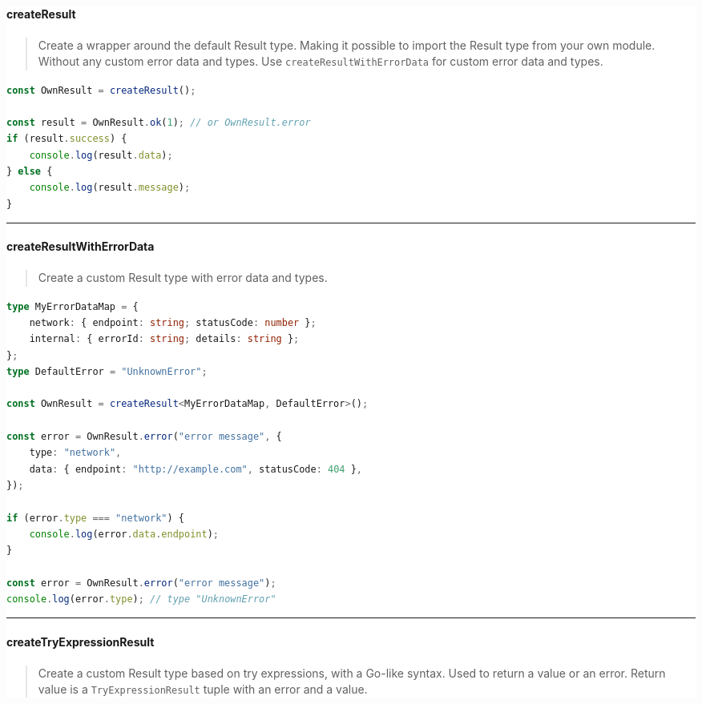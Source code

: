 
#### createResult

> Create a wrapper around the default Result type.
> Making it possible to import the Result type from your own module.
> Without any custom error data and types. Use `createResultWithErrorData` for custom error data and types.

```ts
const OwnResult = createResult();

const result = OwnResult.ok(1); // or OwnResult.error
if (result.success) {
    console.log(result.data);
} else {
    console.log(result.message);
}
```

---

#### createResultWithErrorData

> Create a custom Result type with error data and types.

```ts
type MyErrorDataMap = {
    network: { endpoint: string; statusCode: number };
    internal: { errorId: string; details: string };
};
type DefaultError = "UnknownError";

const OwnResult = createResult<MyErrorDataMap, DefaultError>();

const error = OwnResult.error("error message", {
    type: "network",
    data: { endpoint: "http://example.com", statusCode: 404 },
});

if (error.type === "network") {
    console.log(error.data.endpoint);
}

const error = OwnResult.error("error message");
console.log(error.type); // type "UnknownError"
```

---

#### createTryExpressionResult

> Create a custom Result type based on try expressions, with a Go-like syntax. Used to return a value or an error.
> Return value is a `TryExpressionResult` tuple with an error and a value.
